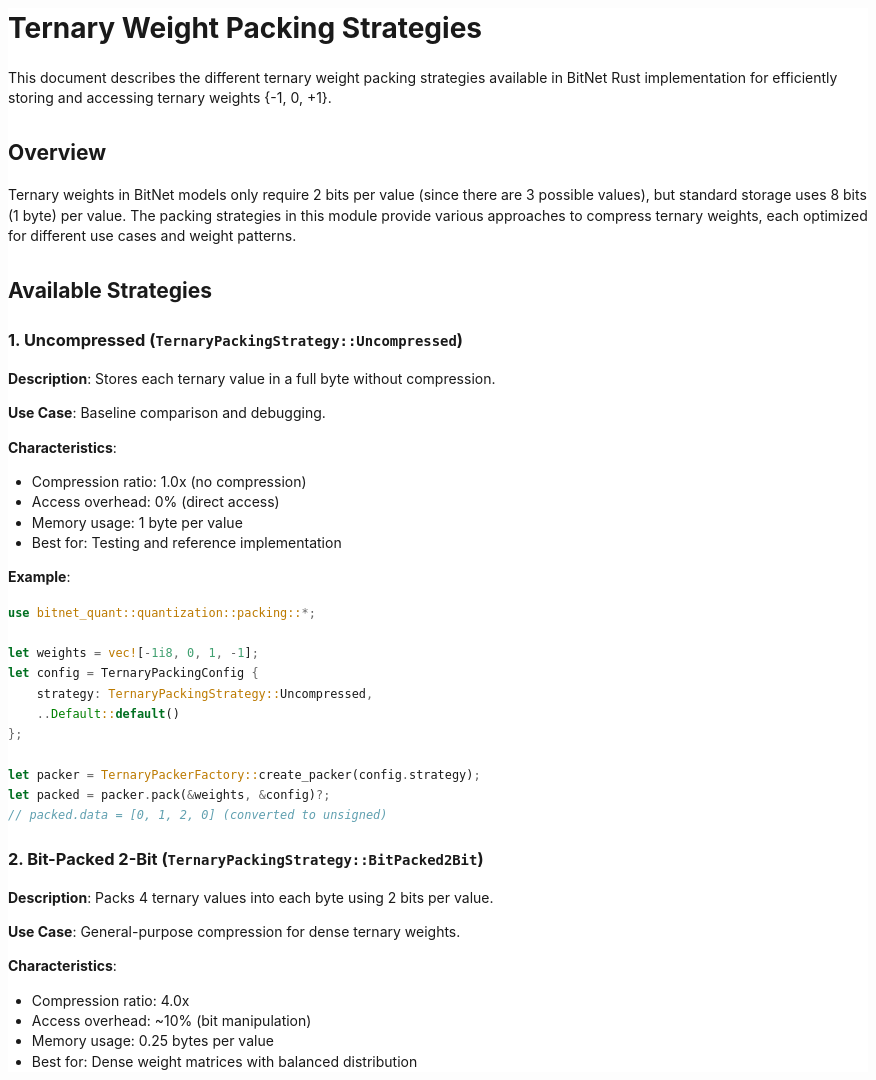 # Ternary Weight Packing Strategies

This document describes the different ternary weight packing strategies available in BitNet Rust implementation for efficiently storing and accessing ternary weights {-1, 0, +1}.

## Overview

Ternary weights in BitNet models only require 2 bits per value (since there are 3 possible values), but standard storage uses 8 bits (1 byte) per value. The packing strategies in this module provide various approaches to compress ternary weights, each optimized for different use cases and weight patterns.

## Available Strategies

### 1. Uncompressed (`TernaryPackingStrategy::Uncompressed`)

**Description**: Stores each ternary value in a full byte without compression.

**Use Case**: Baseline comparison and debugging.

**Characteristics**:
- Compression ratio: 1.0x (no compression)
- Access overhead: 0% (direct access)
- Memory usage: 1 byte per value
- Best for: Testing and reference implementation

**Example**:
```rust
use bitnet_quant::quantization::packing::*;

let weights = vec![-1i8, 0, 1, -1];
let config = TernaryPackingConfig {
    strategy: TernaryPackingStrategy::Uncompressed,
    ..Default::default()
};

let packer = TernaryPackerFactory::create_packer(config.strategy);
let packed = packer.pack(&weights, &config)?;
// packed.data = [0, 1, 2, 0] (converted to unsigned)
```

### 2. Bit-Packed 2-Bit (`TernaryPackingStrategy::BitPacked2Bit`)

**Description**: Packs 4 ternary values into each byte using 2 bits per value.

**Use Case**: General-purpose compression for dense ternary weights.

**Characteristics**:
- Compression ratio: 4.0x
- Access overhead: ~10% (bit manipulation)
- Memory usage: 0.25 bytes per value
- Best for: Dense weight matrices with balanced distribution
